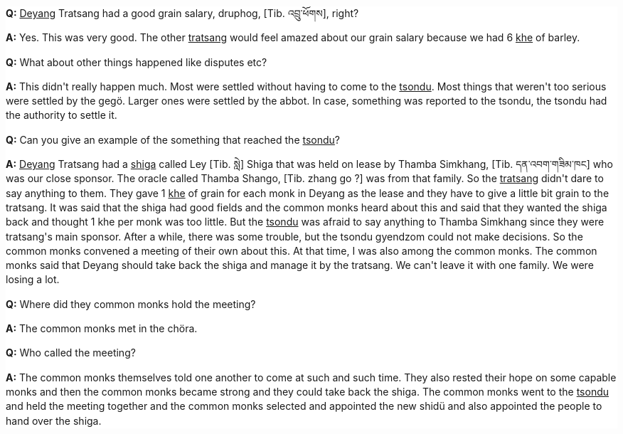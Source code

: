 **Q:**  <a href="#" data-tooltip="[tib. སྡེ་ཡངས]** One of the colleges in Drepung Monastery.">Deyang</a> Tratsang had a good grain salary, druphog, [Tib. འབྲུ་ཕོགས], right?   

**A:**  Yes. This was very good. The other <a href="#" data-tooltip="[tib. གྲྭ་ཚང]** A &quot;college&quot; within a monastery, for example, in Drepung Monastery there were four main tratsang: Gomang, Loseling, Deyang and Ngagpa. These tratsang were property owning corporate entities and included monks who were organized into residential dormitories called Khamtsen.">tratsang</a> would feel amazed about our grain salary because we had 6 <a href="#" data-tooltip="[tib. ཁལ]** A traditional volume measurement used for measuring grain in traditional Tibetan society. Sizes of this unit varied somewhat, but the official government khe (called mkhar ru or bstan dzin mkha ru) weighed about 28-31 pounds for barley. It was used to convey the size of fields. For example, a field said to be 10 khe in size meant that 10 khe of seed could be sown on that field.">khe</a> of barley.   

**Q:**  What about other things happened like disputes etc?   

**A:**  This didn't really happen much. Most were settled without having to come to the <a href="#" data-tooltip="[tib. ཚོགས་འདུ]** 1. The general name for the various types of Tibetan government assemblies. 2. Any assembly, e.g., the assembly (meeting) of monks in a college.">tsondu</a>. Most things that weren't too serious were settled by the gegö. Larger ones were settled by the abbot. In case, something was reported to the tsondu, the tsondu had the authority to settle it.   

**Q:**  Can you give an example of the something that reached the <a href="#" data-tooltip="[tib. ཚོགས་འདུ]** 1. The general name for the various types of Tibetan government assemblies. 2. Any assembly, e.g., the assembly (meeting) of monks in a college.">tsondu</a>?   

**A:**  <a href="#" data-tooltip="[tib. སྡེ་ཡངས]** One of the colleges in Drepung Monastery.">Deyang</a> Tratsang had a <a href="#" data-tooltip="[tib. གཞིས་ཀ]** A manorial estate.">shiga</a> called Ley [Tib. སླེ] Shiga that was held on lease by Thamba Simkhang, [Tib. དན་འབག་གཟིམ་ཁང] who was our close sponsor. The oracle called Thamba Shango, [Tib. zhang go ?] was from that family. So the <a href="#" data-tooltip="[tib. གྲྭ་ཚང]** A &quot;college&quot; within a monastery, for example, in Drepung Monastery there were four main tratsang: Gomang, Loseling, Deyang and Ngagpa. These tratsang were property owning corporate entities and included monks who were organized into residential dormitories called Khamtsen.">tratsang</a> didn't dare to say anything to them. They gave 1 <a href="#" data-tooltip="[tib. ཁལ]** A traditional volume measurement used for measuring grain in traditional Tibetan society. Sizes of this unit varied somewhat, but the official government khe (called mkhar ru or bstan dzin mkha ru) weighed about 28-31 pounds for barley. It was used to convey the size of fields. For example, a field said to be 10 khe in size meant that 10 khe of seed could be sown on that field.">khe</a> of grain for each monk in Deyang as the lease and they have to give a little bit grain to the tratsang. It was said that the shiga had good fields and the common monks heard about this and said that they wanted the shiga back and thought 1 khe per monk was too little. But the <a href="#" data-tooltip="[tib. ཚོགས་འདུ]** 1. The general name for the various types of Tibetan government assemblies. 2. Any assembly, e.g., the assembly (meeting) of monks in a college.">tsondu</a> was afraid to say anything to Thamba Simkhang since they were tratsang's main sponsor. After a while, there was some trouble, but the tsondu gyendzom could not make decisions. So the common monks convened a meeting of their own about this. At that time, I was also among the common monks. The common monks said that Deyang should take back the shiga and manage it by the tratsang. We can't leave it with one family. We were losing a lot.   

**Q:**  Where did they common monks hold the meeting?   

**A:**  The common monks met in the chöra.   

**Q:**  Who called the meeting?   

**A:**  The common monks themselves told one another to come at such and such time. They also rested their hope on some capable monks and then the common monks became strong and they could take back the shiga. The common monks went to the <a href="#" data-tooltip="[tib. ཚོགས་འདུ]** 1. The general name for the various types of Tibetan government assemblies. 2. Any assembly, e.g., the assembly (meeting) of monks in a college.">tsondu</a> and held the meeting together and the common monks selected and appointed the new shidü and also appointed the people to hand over the shiga.   
